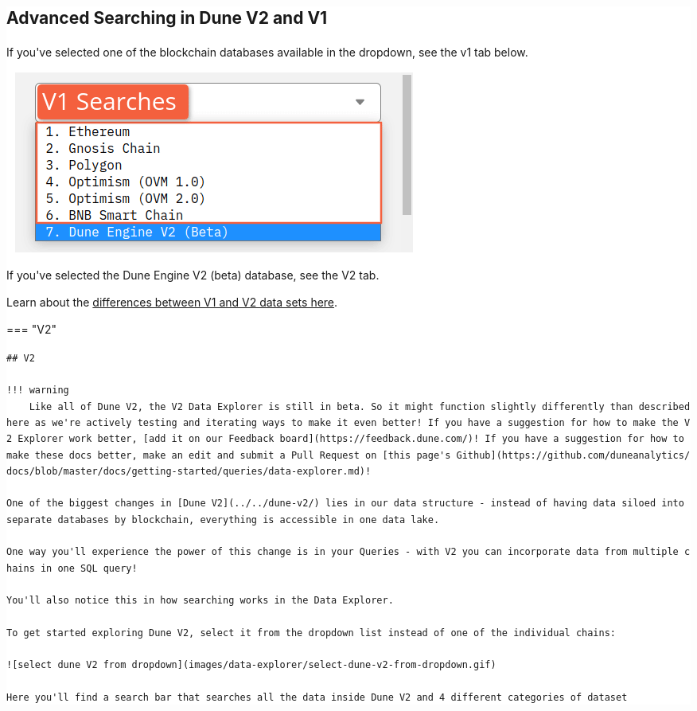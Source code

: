 ## Advanced Searching in Dune V2 and V1

If you've selected one of the blockchain databases available in the dropdown, see the v1 tab below.

![v1 searches](images/data-explorer/v1-searches.png)

If you've selected the Dune Engine V2 (beta) database, see the V2 tab.

Learn about the [differences between V1 and V2 data sets here](../../dune-v2/).

=== "V2"

    ## V2

    !!! warning
        Like all of Dune V2, the V2 Data Explorer is still in beta. So it might function slightly differently than described here as we're actively testing and iterating ways to make it even better! If you have a suggestion for how to make the V2 Explorer work better, [add it on our Feedback board](https://feedback.dune.com/)! If you have a suggestion for how to make these docs better, make an edit and submit a Pull Request on [this page's Github](https://github.com/duneanalytics/docs/blob/master/docs/getting-started/queries/data-explorer.md)!

    One of the biggest changes in [Dune V2](../../dune-v2/) lies in our data structure - instead of having data siloed into separate databases by blockchain, everything is accessible in one data lake.

    One way you'll experience the power of this change is in your Queries - with V2 you can incorporate data from multiple chains in one SQL query!

    You'll also notice this in how searching works in the Data Explorer.
    
    To get started exploring Dune V2, select it from the dropdown list instead of one of the individual chains:

    ![select dune V2 from dropdown](images/data-explorer/select-dune-v2-from-dropdown.gif)

    Here you'll find a search bar that searches all the data inside Dune V2 and 4 different categories of dataset
    
